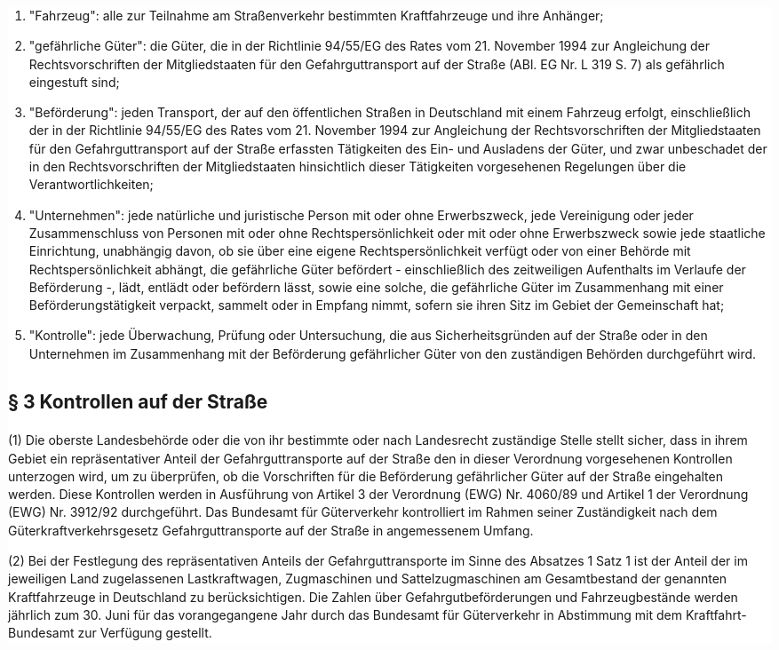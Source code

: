 1.  "Fahrzeug": alle zur Teilnahme am Straßenverkehr bestimmten
    Kraftfahrzeuge und ihre Anhänger;


2.  "gefährliche Güter": die Güter, die in der Richtlinie 94/55/EG des
    Rates vom 21. November 1994 zur Angleichung der Rechtsvorschriften der
    Mitgliedstaaten für den Gefahrguttransport auf der Straße (ABl. EG Nr.
    L 319 S. 7) als gefährlich eingestuft sind;


3.  "Beförderung": jeden Transport, der auf den öffentlichen Straßen in
    Deutschland mit einem Fahrzeug erfolgt, einschließlich der in der
    Richtlinie 94/55/EG des Rates vom 21. November 1994 zur Angleichung
    der Rechtsvorschriften der Mitgliedstaaten für den Gefahrguttransport
    auf der Straße erfassten Tätigkeiten des Ein- und Ausladens der Güter,
    und zwar unbeschadet der in den Rechtsvorschriften der Mitgliedstaaten
    hinsichtlich dieser Tätigkeiten vorgesehenen Regelungen über die
    Verantwortlichkeiten;


4.  "Unternehmen": jede natürliche und juristische Person mit oder ohne
    Erwerbszweck, jede Vereinigung oder jeder Zusammenschluss von Personen
    mit oder ohne Rechtspersönlichkeit oder mit oder ohne Erwerbszweck
    sowie jede staatliche Einrichtung, unabhängig davon, ob sie über eine
    eigene Rechtspersönlichkeit verfügt oder von einer Behörde mit
    Rechtspersönlichkeit abhängt, die gefährliche Güter befördert -
    einschließlich des zeitweiligen Aufenthalts im Verlaufe der
    Beförderung -, lädt, entlädt oder befördern lässt, sowie eine solche,
    die gefährliche Güter im Zusammenhang mit einer Beförderungstätigkeit
    verpackt, sammelt oder in Empfang nimmt, sofern sie ihren Sitz im
    Gebiet der Gemeinschaft hat;


5.  "Kontrolle": jede Überwachung, Prüfung oder Untersuchung, die aus
    Sicherheitsgründen auf der Straße oder in den Unternehmen im
    Zusammenhang mit der Beförderung gefährlicher Güter von den
    zuständigen Behörden durchgeführt wird.





## § 3 Kontrollen auf der Straße

(1) Die oberste Landesbehörde oder die von ihr bestimmte oder nach
Landesrecht zuständige Stelle stellt sicher, dass in ihrem Gebiet ein
repräsentativer Anteil der Gefahrguttransporte auf der Straße den in
dieser Verordnung vorgesehenen Kontrollen unterzogen wird, um zu
überprüfen, ob die Vorschriften für die Beförderung gefährlicher Güter
auf der Straße eingehalten werden. Diese Kontrollen werden in
Ausführung von Artikel 3 der Verordnung (EWG) Nr. 4060/89 und Artikel
1 der Verordnung (EWG) Nr. 3912/92 durchgeführt. Das Bundesamt für
Güterverkehr kontrolliert im Rahmen seiner Zuständigkeit nach dem
Güterkraftverkehrsgesetz Gefahrguttransporte auf der Straße in
angemessenem Umfang.

(2) Bei der Festlegung des repräsentativen Anteils der
Gefahrguttransporte im Sinne des Absatzes 1 Satz 1 ist der Anteil der
im jeweiligen Land zugelassenen Lastkraftwagen, Zugmaschinen und
Sattelzugmaschinen am Gesamtbestand der genannten Kraftfahrzeuge in
Deutschland zu berücksichtigen. Die Zahlen über Gefahrgutbeförderungen
und Fahrzeugbestände werden jährlich zum 30. Juni für das
vorangegangene Jahr durch das Bundesamt für Güterverkehr in Abstimmung
mit dem Kraftfahrt-Bundesamt zur Verfügung gestellt.
